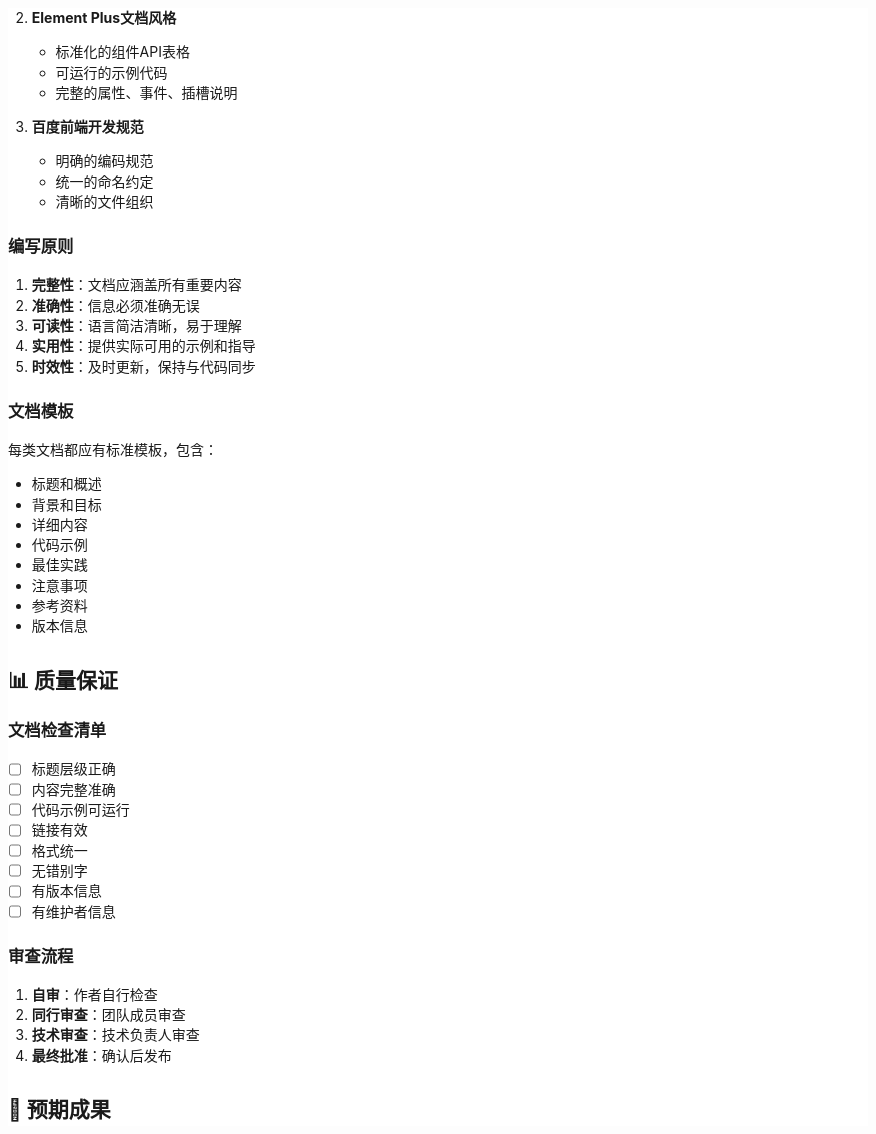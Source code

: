 2. **Element Plus文档风格**
   - 标准化的组件API表格
   - 可运行的示例代码
   - 完整的属性、事件、插槽说明

3. **百度前端开发规范**
   - 明确的编码规范
   - 统一的命名约定
   - 清晰的文件组织

### 编写原则

1. **完整性**：文档应涵盖所有重要内容
2. **准确性**：信息必须准确无误
3. **可读性**：语言简洁清晰，易于理解
4. **实用性**：提供实际可用的示例和指导
5. **时效性**：及时更新，保持与代码同步

### 文档模板

每类文档都应有标准模板，包含：
- 标题和概述
- 背景和目标
- 详细内容
- 代码示例
- 最佳实践
- 注意事项
- 参考资料
- 版本信息

## 📊 质量保证

### 文档检查清单

- [ ] 标题层级正确
- [ ] 内容完整准确
- [ ] 代码示例可运行
- [ ] 链接有效
- [ ] 格式统一
- [ ] 无错别字
- [ ] 有版本信息
- [ ] 有维护者信息

### 审查流程

1. **自审**：作者自行检查
2. **同行审查**：团队成员审查
3. **技术审查**：技术负责人审查
4. **最终批准**：确认后发布

## 🎯 预期成果
